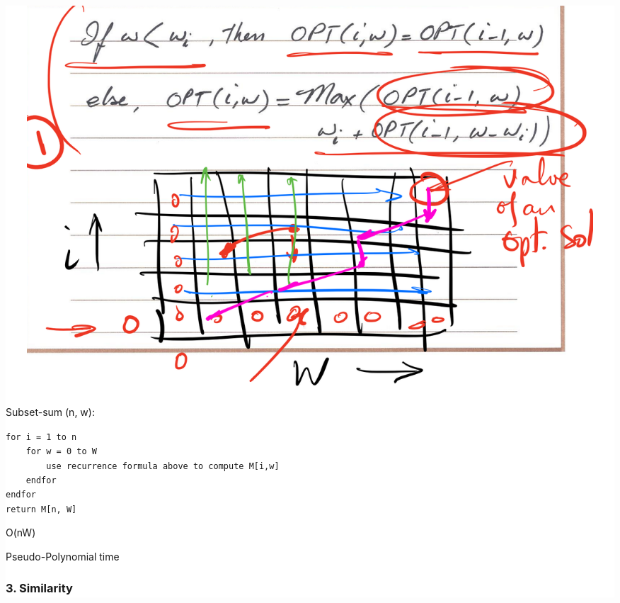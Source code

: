 <div align=center><img width="800"  src="./Pictures/2.PNG"/></div>

Subset-sum (n, w):

```
for i = 1 to n
	for w = 0 to W
		use recurrence formula above to compute M[i,w]
	endfor
endfor
return M[n, W]
```

O(nW)

Pseudo-Polynomial time

### 3. Similarity
